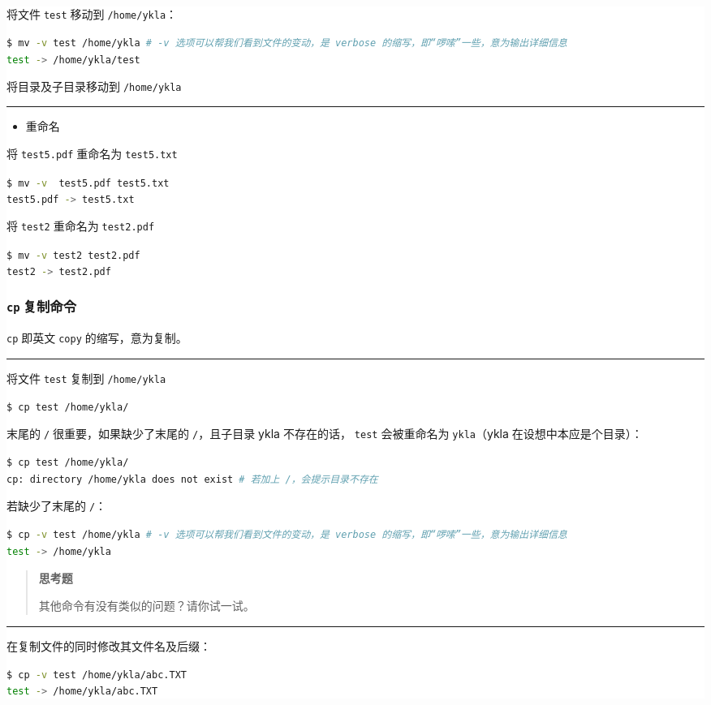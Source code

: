 将文件 `test` 移动到 `/home/ykla`：

```sh
$ mv -v test /home/ykla # -v 选项可以帮我们看到文件的变动，是 verbose 的缩写，即“啰嗦”一些，意为输出详细信息
test -> /home/ykla/test
```

将目录及子目录移动到 `/home/ykla`

---

- 重命名

将 `test5.pdf` 重命名为 `test5.txt`

```sh
$ mv -v  test5.pdf test5.txt
test5.pdf -> test5.txt
```

将 `test2` 重命名为 `test2.pdf`

```sh
$ mv -v test2 test2.pdf 
test2 -> test2.pdf
```

### `cp` 复制命令

`cp` 即英文 `copy` 的缩写，意为复制。

---

将文件 `test` 复制到 `/home/ykla`

```sh
$ cp test /home/ykla/
```

末尾的 `/` 很重要，如果缺少了末尾的 `/`，且子目录 ykla 不存在的话， `test` 会被重命名为 `ykla`（ykla 在设想中本应是个目录）：

```sh
$ cp test /home/ykla/
cp: directory /home/ykla does not exist # 若加上 /，会提示目录不存在
```

若缺少了末尾的 `/`：

```sh
$ cp -v test /home/ykla # -v 选项可以帮我们看到文件的变动，是 verbose 的缩写，即“啰嗦”一些，意为输出详细信息
test -> /home/ykla
```

>**思考题**
>
>其他命令有没有类似的问题？请你试一试。

---

在复制文件的同时修改其文件名及后缀：

```sh
$ cp -v test /home/ykla/abc.TXT
test -> /home/ykla/abc.TXT
```
